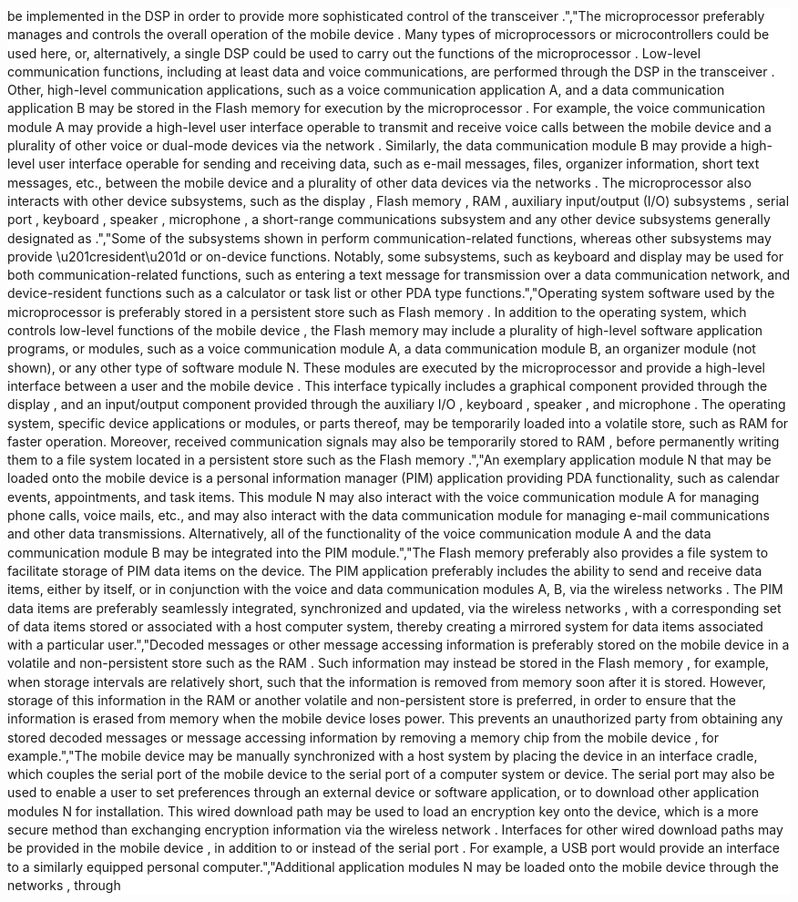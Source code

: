 be implemented in the DSP  in order to provide more sophisticated control of the transceiver .","The microprocessor  preferably manages and controls the overall operation of the mobile device . Many types of microprocessors or microcontrollers could be used here, or, alternatively, a single DSP  could be used to carry out the functions of the microprocessor . Low-level communication functions, including at least data and voice communications, are performed through the DSP  in the transceiver . Other, high-level communication applications, such as a voice communication application A, and a data communication application B may be stored in the Flash memory  for execution by the microprocessor . For example, the voice communication module A may provide a high-level user interface operable to transmit and receive voice calls between the mobile device  and a plurality of other voice or dual-mode devices via the network . Similarly, the data communication module B may provide a high-level user interface operable for sending and receiving data, such as e-mail messages, files, organizer information, short text messages, etc., between the mobile device  and a plurality of other data devices via the networks . The microprocessor  also interacts with other device subsystems, such as the display , Flash memory , RAM , auxiliary input\/output (I\/O) subsystems , serial port , keyboard , speaker , microphone , a short-range communications subsystem  and any other device subsystems generally designated as .","Some of the subsystems shown in  perform communication-related functions, whereas other subsystems may provide \u201cresident\u201d or on-device functions. Notably, some subsystems, such as keyboard  and display  may be used for both communication-related functions, such as entering a text message for transmission over a data communication network, and device-resident functions such as a calculator or task list or other PDA type functions.","Operating system software used by the microprocessor  is preferably stored in a persistent store such as Flash memory . In addition to the operating system, which controls low-level functions of the mobile device , the Flash memory  may include a plurality of high-level software application programs, or modules, such as a voice communication module A, a data communication module B, an organizer module (not shown), or any other type of software module N. These modules are executed by the microprocessor  and provide a high-level interface between a user and the mobile device . This interface typically includes a graphical component provided through the display , and an input\/output component provided through the auxiliary I\/O , keyboard , speaker , and microphone . The operating system, specific device applications or modules, or parts thereof, may be temporarily loaded into a volatile store, such as RAM  for faster operation. Moreover, received communication signals may also be temporarily stored to RAM , before permanently writing them to a file system located in a persistent store such as the Flash memory .","An exemplary application module N that may be loaded onto the mobile device  is a personal information manager (PIM) application providing PDA functionality, such as calendar events, appointments, and task items. This module N may also interact with the voice communication module A for managing phone calls, voice mails, etc., and may also interact with the data communication module for managing e-mail communications and other data transmissions. Alternatively, all of the functionality of the voice communication module A and the data communication module B may be integrated into the PIM module.","The Flash memory  preferably also provides a file system to facilitate storage of PIM data items on the device. The PIM application preferably includes the ability to send and receive data items, either by itself, or in conjunction with the voice and data communication modules A, B, via the wireless networks . The PIM data items are preferably seamlessly integrated, synchronized and updated, via the wireless networks , with a corresponding set of data items stored or associated with a host computer system, thereby creating a mirrored system for data items associated with a particular user.","Decoded messages or other message accessing information is preferably stored on the mobile device  in a volatile and non-persistent store such as the RAM . Such information may instead be stored in the Flash memory , for example, when storage intervals are relatively short, such that the information is removed from memory soon after it is stored. However, storage of this information in the RAM  or another volatile and non-persistent store is preferred, in order to ensure that the information is erased from memory when the mobile device  loses power. This prevents an unauthorized party from obtaining any stored decoded messages or message accessing information by removing a memory chip from the mobile device , for example.","The mobile device  may be manually synchronized with a host system by placing the device  in an interface cradle, which couples the serial port  of the mobile device  to the serial port of a computer system or device. The serial port  may also be used to enable a user to set preferences through an external device or software application, or to download other application modules N for installation. This wired download path may be used to load an encryption key onto the device, which is a more secure method than exchanging encryption information via the wireless network . Interfaces for other wired download paths may be provided in the mobile device , in addition to or instead of the serial port . For example, a USB port would provide an interface to a similarly equipped personal computer.","Additional application modules N may be loaded onto the mobile device  through the networks , through
